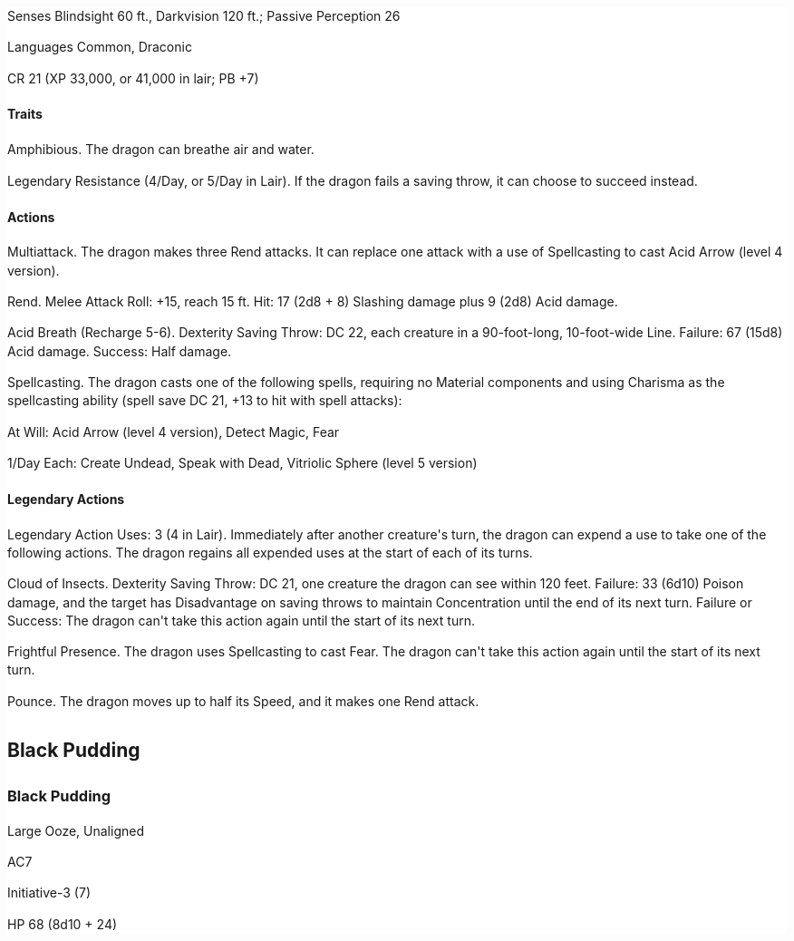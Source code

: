 Senses Blindsight 60 ft., Darkvision 120 ft.; Passive Perception 26

Languages Common, Draconic

CR 21 (XP 33,000, or 41,000 in lair; PB +7)

#### Traits

Amphibious. The dragon can breathe air and water.

Legendary Resistance (4/Day, or 5/Day in Lair). If the dragon fails a saving throw, it can choose to succeed instead.

#### Actions

Multiattack. The dragon makes three Rend attacks. It can replace one attack with a use of Spellcasting to cast Acid Arrow (level 4 version).

Rend. Melee Attack Roll: +15, reach 15 ft. Hit: 17 (2d8 + 8) Slashing damage plus 9 (2d8) Acid damage.

Acid Breath (Recharge 5-6). Dexterity Saving Throw: DC 22, each creature in a 90-foot-long, 10-foot-wide Line. Failure: 67 (15d8) Acid damage. Success: Half damage.

Spellcasting. The dragon casts one of the following spells, requiring no Material components and using Charisma as the spellcasting ability (spell save DC 21, +13 to hit with spell attacks):

At Will: Acid Arrow (level 4 version), Detect Magic, Fear

1/Day Each: Create Undead, Speak with Dead, Vitriolic Sphere (level 5 version)

####  Legendary Actions

Legendary Action Uses: 3 (4 in Lair). Immediately after another creature's turn, the dragon can expend a use to take one of the following actions. The dragon regains all expended uses at the start of each of its turns.

Cloud of Insects. Dexterity Saving Throw: DC 21, one creature the dragon can see within 120 feet. Failure: 33 (6d10) Poison damage, and the target has Disadvantage on saving throws to maintain Concentration until the end of its next turn. Failure or Success: The dragon can't take this action again until the start of its next turn.

Frightful Presence. The dragon uses Spellcasting to cast Fear. The dragon can't take this action again until the start of its next turn.

Pounce. The dragon moves up to half its Speed, and it makes one Rend attack.

## Black Pudding

### Black Pudding

Large Ooze, Unaligned

AC7

Initiative-3 (7)

HP 68 (8d10 + 24)
